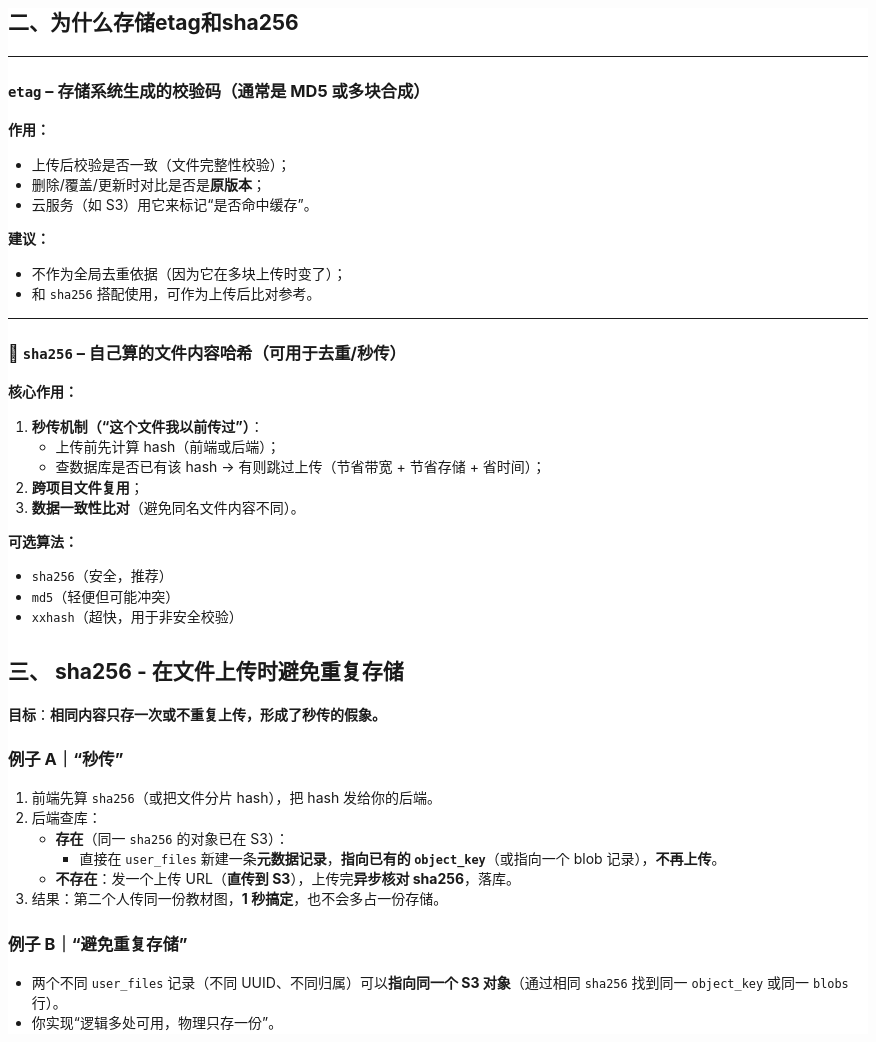 

## 二、为什么存储etag和sha256

------

###  `etag` – 存储系统生成的校验码（通常是 MD5 或多块合成）

**作用：**

- 上传后校验是否一致（文件完整性校验）；
- 删除/覆盖/更新时对比是否是**原版本**；
- 云服务（如 S3）用它来标记“是否命中缓存”。

**建议：**

- 不作为全局去重依据（因为它在多块上传时变了）；
- 和 `sha256` 搭配使用，可作为上传后比对参考。

------

### 🔐 `sha256` – 自己算的文件内容哈希（可用于去重/秒传）

**核心作用：**

1. **秒传机制（“这个文件我以前传过”）**：
   - 上传前先计算 hash（前端或后端）；
   - 查数据库是否已有该 hash → 有则跳过上传（节省带宽 + 节省存储 + 省时间）；
2. **跨项目文件复用**；
3. **数据一致性比对**（避免同名文件内容不同）。

**可选算法：**

- `sha256`（安全，推荐）
- `md5`（轻便但可能冲突）
- `xxhash`（超快，用于非安全校验）



## 三、 sha256 - 在文件上传时避免重复存储

**目标**：**相同内容只存一次或不重复上传，形成了秒传的假象。**

### 例子 A｜“秒传”   

1. 前端先算 `sha256`（或把文件分片 hash），把 hash 发给你的后端。
2. 后端查库：
   - **存在**（同一 `sha256` 的对象已在 S3）：
     - 直接在 `user_files` 新建一条**元数据记录**，**指向已有的 `object_key`**（或指向一个 blob 记录），**不再上传**。
   - **不存在**：发一个上传 URL（**直传到 S3**），上传完**异步核对 sha256**，落库。
3. 结果：第二个人传同一份教材图，**1 秒搞定**，也不会多占一份存储。

### 例子 B｜“避免重复存储”

- 两个不同 `user_files` 记录（不同 UUID、不同归属）可以**指向同一个 S3 对象**（通过相同 `sha256` 找到同一 `object_key` 或同一 `blobs` 行）。
- 你实现“逻辑多处可用，物理只存一份”。
